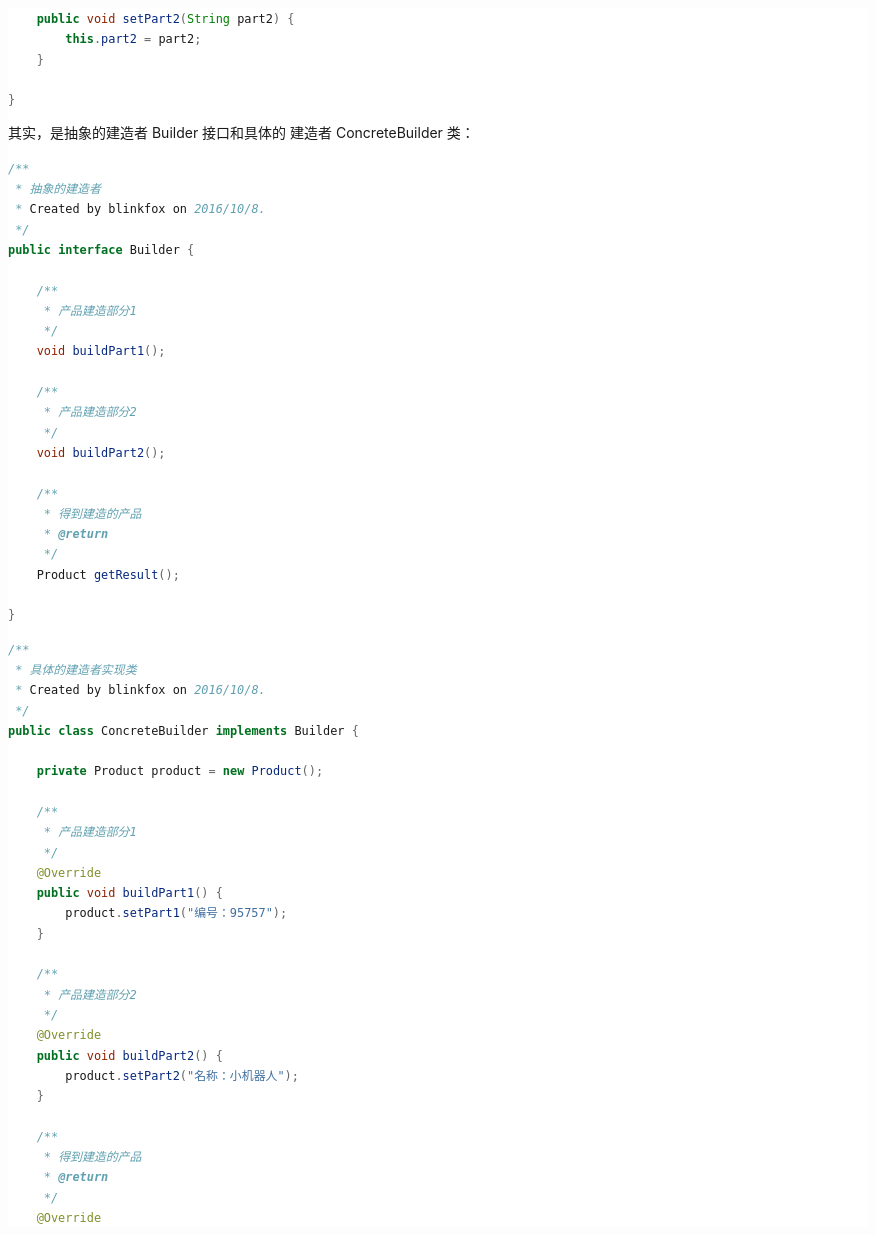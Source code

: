 ```java
    public void setPart2(String part2) {
        this.part2 = part2;
    }

}
```

其实，是抽象的建造者 Builder 接口和具体的 建造者 ConcreteBuilder 类：

```java
/**
 * 抽象的建造者
 * Created by blinkfox on 2016/10/8.
 */
public interface Builder {

    /**
     * 产品建造部分1
     */
    void buildPart1();

    /**
     * 产品建造部分2
     */
    void buildPart2();

    /**
     * 得到建造的产品
     * @return
     */
    Product getResult();

}
```

```java
/**
 * 具体的建造者实现类
 * Created by blinkfox on 2016/10/8.
 */
public class ConcreteBuilder implements Builder {

    private Product product = new Product();

    /**
     * 产品建造部分1
     */
    @Override
    public void buildPart1() {
        product.setPart1("编号：95757");
    }

    /**
     * 产品建造部分2
     */
    @Override
    public void buildPart2() {
        product.setPart2("名称：小机器人");
    }

    /**
     * 得到建造的产品
     * @return
     */
    @Override
```